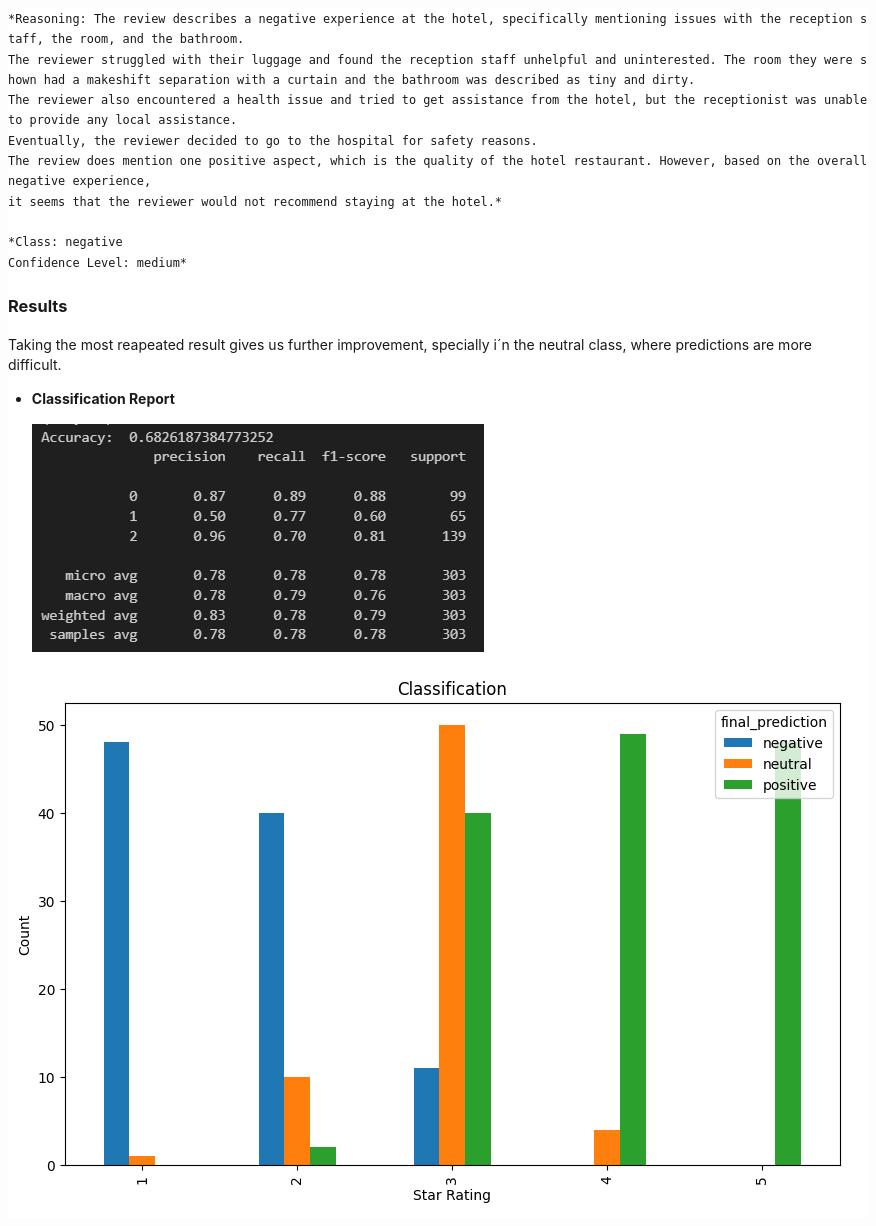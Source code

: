     *Reasoning: The review describes a negative experience at the hotel, specifically mentioning issues with the reception staff, the room, and the bathroom.
    The reviewer struggled with their luggage and found the reception staff unhelpful and uninterested. The room they were shown had a makeshift separation with a curtain and the bathroom was described as tiny and dirty.
    The reviewer also encountered a health issue and tried to get assistance from the hotel, but the receptionist was unable to provide any local assistance.
    Eventually, the reviewer decided to go to the hospital for safety reasons.
    The review does mention one positive aspect, which is the quality of the hotel restaurant. However, based on the overall negative experience,
    it seems that the reviewer would not recommend staying at the hotel.*
    
    *Class: negative
    Confidence Level: medium*
    

### Results

Taking the most reapeated result gives us further improvement, specially i´n the neutral class, where predictions are more difficult.

- **Classification Report**
    
    ![Untitled](zero_few_report_images/Untitled%2016.png)
    

![Untitled](zero_few_report_images/Untitled%2017.png)
